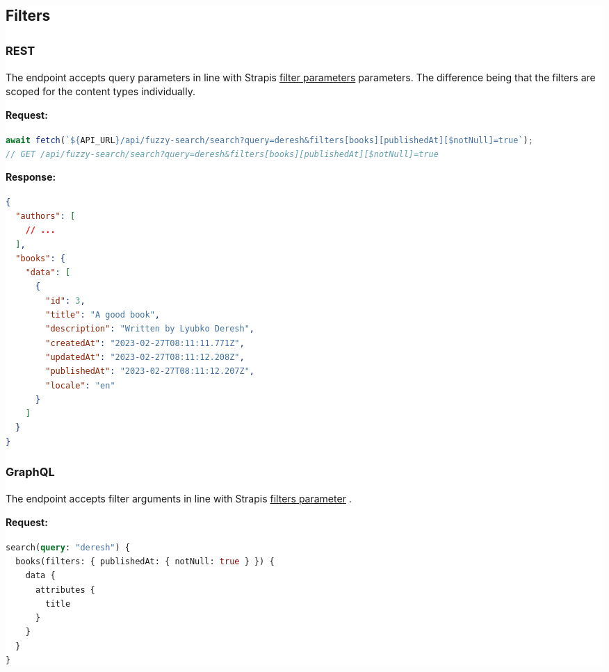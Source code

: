 ## Filters

### REST

The endpoint accepts query parameters in line with Strapis [filter parameters](https://docs.strapi.io/dev-docs/api/rest/filters-locale-publication#filtering) parameters. The difference being that the filters are scoped for the content types individually.

**Request:**

```JavaScript
await fetch(`${API_URL}/api/fuzzy-search/search?query=deresh&filters[books][publishedAt][$notNull]=true`);
// GET /api/fuzzy-search/search?query=deresh&filters[books][publishedAt][$notNull]=true
```

**Response:**

```json
{
  "authors": [
    // ...
  ],
  "books": {
    "data": [
      {
        "id": 3,
        "title": "A good book",
        "description": "Written by Lyubko Deresh",
        "createdAt": "2023-02-27T08:11:11.771Z",
        "updatedAt": "2023-02-27T08:11:12.208Z",
        "publishedAt": "2023-02-27T08:11:12.207Z",
        "locale": "en"
      }
    ]
  }
}
```

### GraphQL

The endpoint accepts filter arguments in line with Strapis [filters parameter](https://docs.strapi.io/dev-docs/api/graphql#filters) .

**Request:**

```graphql
search(query: "deresh") {
  books(filters: { publishedAt: { notNull: true } }) {
    data {
      attributes {
        title
      }
    }
  }
}
```
